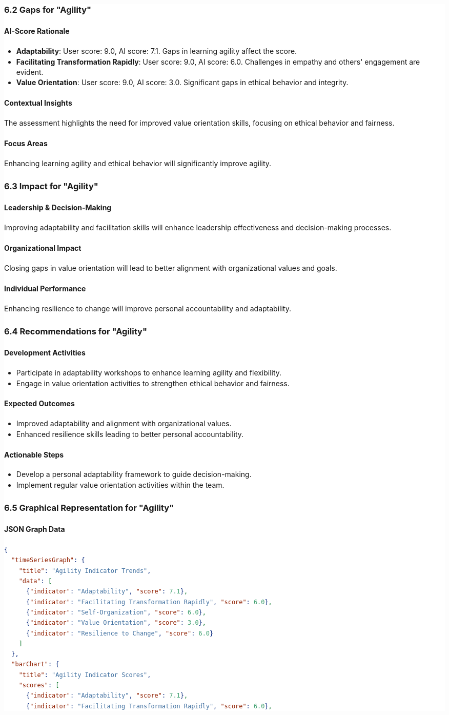 ### 6.2 Gaps for "Agility"

#### AI-Score Rationale
- **Adaptability**: User score: 9.0, AI score: 7.1. Gaps in learning agility affect the score.
- **Facilitating Transformation Rapidly**: User score: 9.0, AI score: 6.0. Challenges in empathy and others' engagement are evident.
- **Value Orientation**: User score: 9.0, AI score: 3.0. Significant gaps in ethical behavior and integrity.

#### Contextual Insights
The assessment highlights the need for improved value orientation skills, focusing on ethical behavior and fairness.

#### Focus Areas
Enhancing learning agility and ethical behavior will significantly improve agility.

### 6.3 Impact for "Agility"

#### Leadership & Decision-Making
Improving adaptability and facilitation skills will enhance leadership effectiveness and decision-making processes.

#### Organizational Impact
Closing gaps in value orientation will lead to better alignment with organizational values and goals.

#### Individual Performance
Enhancing resilience to change will improve personal accountability and adaptability.

### 6.4 Recommendations for "Agility"

#### Development Activities
- Participate in adaptability workshops to enhance learning agility and flexibility.
- Engage in value orientation activities to strengthen ethical behavior and fairness.

#### Expected Outcomes
- Improved adaptability and alignment with organizational values.
- Enhanced resilience skills leading to better personal accountability.

#### Actionable Steps
- Develop a personal adaptability framework to guide decision-making.
- Implement regular value orientation activities within the team.

### 6.5 Graphical Representation for "Agility"

#### JSON Graph Data
```json
{
  "timeSeriesGraph": {
    "title": "Agility Indicator Trends",
    "data": [
      {"indicator": "Adaptability", "score": 7.1},
      {"indicator": "Facilitating Transformation Rapidly", "score": 6.0},
      {"indicator": "Self-Organization", "score": 6.0},
      {"indicator": "Value Orientation", "score": 3.0},
      {"indicator": "Resilience to Change", "score": 6.0}
    ]
  },
  "barChart": {
    "title": "Agility Indicator Scores",
    "scores": [
      {"indicator": "Adaptability", "score": 7.1},
      {"indicator": "Facilitating Transformation Rapidly", "score": 6.0},
```